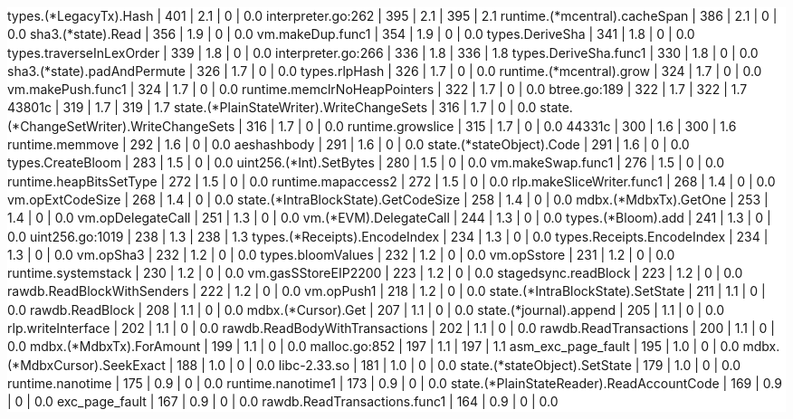 types.(*LegacyTx).Hash                           |    401 |   2.1 |   0 |   0.0
interpreter.go:262                               |    395 |   2.1 | 395 |   2.1
runtime.(*mcentral).cacheSpan                    |    386 |   2.1 |   0 |   0.0
sha3.(*state).Read                               |    356 |   1.9 |   0 |   0.0
vm.makeDup.func1                                 |    354 |   1.9 |   0 |   0.0
types.DeriveSha                                  |    341 |   1.8 |   0 |   0.0
types.traverseInLexOrder                         |    339 |   1.8 |   0 |   0.0
interpreter.go:266                               |    336 |   1.8 | 336 |   1.8
types.DeriveSha.func1                            |    330 |   1.8 |   0 |   0.0
sha3.(*state).padAndPermute                      |    326 |   1.7 |   0 |   0.0
types.rlpHash                                    |    326 |   1.7 |   0 |   0.0
runtime.(*mcentral).grow                         |    324 |   1.7 |   0 |   0.0
vm.makePush.func1                                |    324 |   1.7 |   0 |   0.0
runtime.memclrNoHeapPointers                     |    322 |   1.7 |   0 |   0.0
btree.go:189                                     |    322 |   1.7 | 322 |   1.7
43801c                                           |    319 |   1.7 | 319 |   1.7
state.(*PlainStateWriter).WriteChangeSets        |    316 |   1.7 |   0 |   0.0
state.(*ChangeSetWriter).WriteChangeSets         |    316 |   1.7 |   0 |   0.0
runtime.growslice                                |    315 |   1.7 |   0 |   0.0
44331c                                           |    300 |   1.6 | 300 |   1.6
runtime.memmove                                  |    292 |   1.6 |   0 |   0.0
aeshashbody                                      |    291 |   1.6 |   0 |   0.0
state.(*stateObject).Code                        |    291 |   1.6 |   0 |   0.0
types.CreateBloom                                |    283 |   1.5 |   0 |   0.0
uint256.(*Int).SetBytes                          |    280 |   1.5 |   0 |   0.0
vm.makeSwap.func1                                |    276 |   1.5 |   0 |   0.0
runtime.heapBitsSetType                          |    272 |   1.5 |   0 |   0.0
runtime.mapaccess2                               |    272 |   1.5 |   0 |   0.0
rlp.makeSliceWriter.func1                        |    268 |   1.4 |   0 |   0.0
vm.opExtCodeSize                                 |    268 |   1.4 |   0 |   0.0
state.(*IntraBlockState).GetCodeSize             |    258 |   1.4 |   0 |   0.0
mdbx.(*MdbxTx).GetOne                            |    253 |   1.4 |   0 |   0.0
vm.opDelegateCall                                |    251 |   1.3 |   0 |   0.0
vm.(*EVM).DelegateCall                           |    244 |   1.3 |   0 |   0.0
types.(*Bloom).add                               |    241 |   1.3 |   0 |   0.0
uint256.go:1019                                  |    238 |   1.3 | 238 |   1.3
types.(*Receipts).EncodeIndex                    |    234 |   1.3 |   0 |   0.0
types.Receipts.EncodeIndex                       |    234 |   1.3 |   0 |   0.0
vm.opSha3                                        |    232 |   1.2 |   0 |   0.0
types.bloomValues                                |    232 |   1.2 |   0 |   0.0
vm.opSstore                                      |    231 |   1.2 |   0 |   0.0
runtime.systemstack                              |    230 |   1.2 |   0 |   0.0
vm.gasSStoreEIP2200                              |    223 |   1.2 |   0 |   0.0
stagedsync.readBlock                             |    223 |   1.2 |   0 |   0.0
rawdb.ReadBlockWithSenders                       |    222 |   1.2 |   0 |   0.0
vm.opPush1                                       |    218 |   1.2 |   0 |   0.0
state.(*IntraBlockState).SetState                |    211 |   1.1 |   0 |   0.0
rawdb.ReadBlock                                  |    208 |   1.1 |   0 |   0.0
mdbx.(*Cursor).Get                               |    207 |   1.1 |   0 |   0.0
state.(*journal).append                          |    205 |   1.1 |   0 |   0.0
rlp.writeInterface                               |    202 |   1.1 |   0 |   0.0
rawdb.ReadBodyWithTransactions                   |    202 |   1.1 |   0 |   0.0
rawdb.ReadTransactions                           |    200 |   1.1 |   0 |   0.0
mdbx.(*MdbxTx).ForAmount                         |    199 |   1.1 |   0 |   0.0
malloc.go:852                                    |    197 |   1.1 | 197 |   1.1
asm_exc_page_fault                               |    195 |   1.0 |   0 |   0.0
mdbx.(*MdbxCursor).SeekExact                     |    188 |   1.0 |   0 |   0.0
libc-2.33.so                                     |    181 |   1.0 |   0 |   0.0
state.(*stateObject).SetState                    |    179 |   1.0 |   0 |   0.0
runtime.nanotime                                 |    175 |   0.9 |   0 |   0.0
runtime.nanotime1                                |    173 |   0.9 |   0 |   0.0
state.(*PlainStateReader).ReadAccountCode        |    169 |   0.9 |   0 |   0.0
exc_page_fault                                   |    167 |   0.9 |   0 |   0.0
rawdb.ReadTransactions.func1                     |    164 |   0.9 |   0 |   0.0